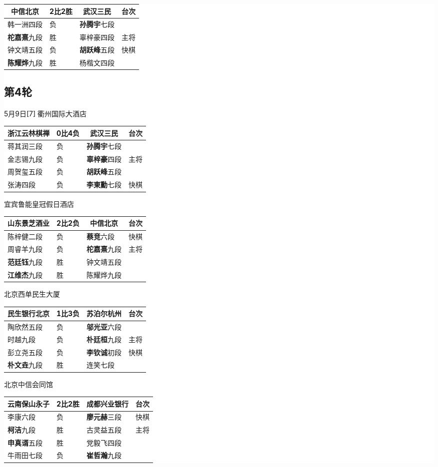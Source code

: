 | 中信北京      | 2比2胜 | 武汉三民      | 台次 |
| --------- | ---- | --------- | -- |
| 韩一洲四段     | 负    | **孙腾宇**七段 |    |
| **柁嘉熹**九段 | 胜    | 辜梓豪四段     | 主将 |
| 钟文靖五段     | 负    | **胡跃峰**五段 | 快棋 |
| **陈耀烨**九段 | 胜    | 杨楷文四段     |    |

## 第4轮

5月9日\[7\]   衢州国际大酒店

| 浙江云林棋禅 | 0比4负 | 武汉三民      | 台次 |
| ------ | ---- | --------- | -- |
| 蒋其润三段  | 负    | **孙腾宇**七段 |    |
| 金志锡九段  | 负    | **辜梓豪**四段 | 主将 |
| 周贺玺五段  | 负    | **胡跃峰**五段 |    |
| 张涛四段   | 负    | **李東勳**七段 | 快棋 |

宜宾鲁能皇冠假日酒店

| 山东景芝酒业    | 2比2负 | 中信北京      | 台次 |
| --------- | ---- | --------- | -- |
| 陈梓健二段     | 负    | **蔡竞**六段  | 快棋 |
| 周睿羊九段     | 负    | **柁嘉熹**九段 | 主将 |
| **范廷钰**九段 | 胜    | 钟文靖五段     |    |
| **江维杰**九段 | 胜    | 陈耀烨九段     |    |

北京西单民生大厦

| 民生银行北京    | 1比3负 | 苏泊尔杭州     | 台次 |
| --------- | ---- | --------- | -- |
| 陶欣然五段     | 负    | **邬光亚**六段 |    |
| 时越九段      | 负    | **朴廷桓**九段 | 主将 |
| 彭立尧五段     | 负    | **李钦诚**初段 | 快棋 |
| **朴文垚**九段 | 胜    | 连笑七段      |    |

北京中信会同馆

| 云南保山永子    | 2比2胜 | 成都兴业银行    | 台次 |
| --------- | ---- | --------- | -- |
| 李康六段      | 负    | **廖元赫**三段 | 快棋 |
| **柯洁**九段  | 胜    | 古灵益五段     | 主将 |
| **申真谞**五段 | 胜    | 党毅飞四段     |    |
| 牛雨田七段     | 负    | **崔哲瀚**九段 |    |
